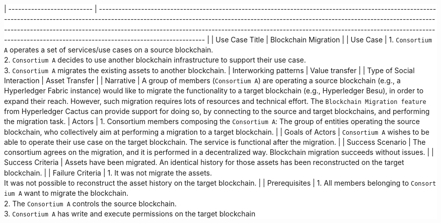 | -------------------------- | ------------------------------------------------------------------------------------------------------------------------------------------------------------------------------------------------------------------------------------------------------------------------------------------------------------------------------------------------------------------------------------------------------------------------------------------------ |
| Use Case Title             | Blockchain Migration                                                                                                                                                                                                                                                                                                                                                                                                               |
| Use Case                   | 1. `Consortium A` operates a set of services/use cases on a source blockchain.<br>2. `Consortium A` decides to use another blockchain infrastructure to support their use case. <br>3. `Consortium A` migrates the existing assets to another blockchain.
| Interworking patterns      | Value transfer                                                                                                                                                                                                                                                                                                                                                                                                                                   |
| Type of Social Interaction | Asset Transfer                                                                                                                                                                                                                                                                                                                                                                                                                           |
| Narrative                  | A group of members (`Consortium A`) are operating a source blockchain (e.g., a Hyperledger Fabric instance) would like to migrate the functionality to a target blockchain (e.g., Hyperledger Besu), in order to expand their reach. However, such migration requires lots of resources and technical effort. The `Blockchain Migration feature` from Hyperledger Cactus can provide support for doing so, by connecting to the source and target blockchains, and performing the migration task.
| Actors                     | 1. Consortium members composing the `Consortium A`: The group of entities operating the source blockchain, who collectively aim at performing a migration to a target blockchain.                                                                                                                                                                                                                                                                                                                                                                    |
| Goals of Actors            | `Consortium A` wishes to be able to operate their use case on the target blockchain. The service is functional after the migration.                                                                                                                                                                                                                                                                                                                                                                                   |
| Success Scenario           | The consortium agrees on the migration, and it is performed in a decentralized way. Blockchain migration succeeds without issues.                                                                                                                                                                                                                                                                                                                                                        |
| Success Criteria           | Assets have been migrated. An identical history for those assets has been reconstructed on the target blockchain.                                                                                                                                                                                                                                                                                                                                                |
| Failure Criteria           | 1. It was not migrate the assets. <br> It was not possible to reconstruct the asset history on the target blockchain.                                                                                                                                                                                                                                                                                                                                                                                                          |
| Prerequisites              | 1. All members belonging to `Consortium A` want to migrate the blockchain. <br> 2. The `Consortium A` controls the source blockchain. <br>3. `Consortium A` has write and execute permissions on the target blockchain<br>